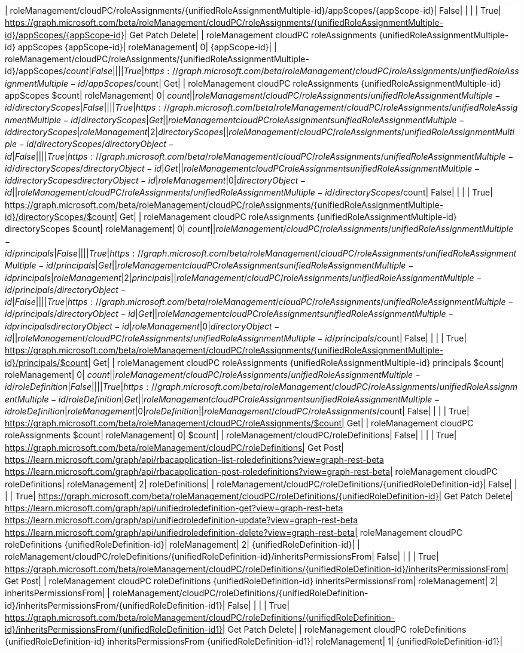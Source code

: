 | roleManagement/cloudPC/roleAssignments/{unifiedRoleAssignmentMultiple-id}/appScopes/{appScope-id}| False| | |  | True| https://graph.microsoft.com/beta/roleManagement/cloudPC/roleAssignments/{unifiedRoleAssignmentMultiple-id}/appScopes/{appScope-id}| Get Patch Delete|   | roleManagement cloudPC roleAssignments {unifiedRoleAssignmentMultiple-id} appScopes {appScope-id}| roleManagement| 0| {appScope-id}|
| roleManagement/cloudPC/roleAssignments/{unifiedRoleAssignmentMultiple-id}/appScopes/$count| False| | |  | True| https://graph.microsoft.com/beta/roleManagement/cloudPC/roleAssignments/{unifiedRoleAssignmentMultiple-id}/appScopes/$count| Get| | roleManagement cloudPC roleAssignments {unifiedRoleAssignmentMultiple-id} appScopes $count| roleManagement| 0| $count|
| roleManagement/cloudPC/roleAssignments/{unifiedRoleAssignmentMultiple-id}/directoryScopes| False| | |  | True| https://graph.microsoft.com/beta/roleManagement/cloudPC/roleAssignments/{unifiedRoleAssignmentMultiple-id}/directoryScopes| Get| | roleManagement cloudPC roleAssignments {unifiedRoleAssignmentMultiple-id} directoryScopes| roleManagement| 2| directoryScopes|
| roleManagement/cloudPC/roleAssignments/{unifiedRoleAssignmentMultiple-id}/directoryScopes/{directoryObject-id}| False| | |  | True| https://graph.microsoft.com/beta/roleManagement/cloudPC/roleAssignments/{unifiedRoleAssignmentMultiple-id}/directoryScopes/{directoryObject-id}| Get| | roleManagement cloudPC roleAssignments {unifiedRoleAssignmentMultiple-id} directoryScopes {directoryObject-id}| roleManagement| 0| {directoryObject-id}|
| roleManagement/cloudPC/roleAssignments/{unifiedRoleAssignmentMultiple-id}/directoryScopes/$count| False| | |  | True| https://graph.microsoft.com/beta/roleManagement/cloudPC/roleAssignments/{unifiedRoleAssignmentMultiple-id}/directoryScopes/$count| Get| | roleManagement cloudPC roleAssignments {unifiedRoleAssignmentMultiple-id} directoryScopes $count| roleManagement| 0| $count|
| roleManagement/cloudPC/roleAssignments/{unifiedRoleAssignmentMultiple-id}/principals| False| | |  | True| https://graph.microsoft.com/beta/roleManagement/cloudPC/roleAssignments/{unifiedRoleAssignmentMultiple-id}/principals| Get| | roleManagement cloudPC roleAssignments {unifiedRoleAssignmentMultiple-id} principals| roleManagement| 2| principals|
| roleManagement/cloudPC/roleAssignments/{unifiedRoleAssignmentMultiple-id}/principals/{directoryObject-id}| False| | |  | True| https://graph.microsoft.com/beta/roleManagement/cloudPC/roleAssignments/{unifiedRoleAssignmentMultiple-id}/principals/{directoryObject-id}| Get| | roleManagement cloudPC roleAssignments {unifiedRoleAssignmentMultiple-id} principals {directoryObject-id}| roleManagement| 0| {directoryObject-id}|
| roleManagement/cloudPC/roleAssignments/{unifiedRoleAssignmentMultiple-id}/principals/$count| False| | |  | True| https://graph.microsoft.com/beta/roleManagement/cloudPC/roleAssignments/{unifiedRoleAssignmentMultiple-id}/principals/$count| Get| | roleManagement cloudPC roleAssignments {unifiedRoleAssignmentMultiple-id} principals $count| roleManagement| 0| $count|
| roleManagement/cloudPC/roleAssignments/{unifiedRoleAssignmentMultiple-id}/roleDefinition| False| | |  | True| https://graph.microsoft.com/beta/roleManagement/cloudPC/roleAssignments/{unifiedRoleAssignmentMultiple-id}/roleDefinition| Get| | roleManagement cloudPC roleAssignments {unifiedRoleAssignmentMultiple-id} roleDefinition| roleManagement| 0| roleDefinition|
| roleManagement/cloudPC/roleAssignments/$count| False| | |  | True| https://graph.microsoft.com/beta/roleManagement/cloudPC/roleAssignments/$count| Get| | roleManagement cloudPC roleAssignments $count| roleManagement| 0| $count|
| roleManagement/cloudPC/roleDefinitions| False| | |  | True| https://graph.microsoft.com/beta/roleManagement/cloudPC/roleDefinitions| Get Post| https://learn.microsoft.com/graph/api/rbacapplication-list-roledefinitions?view=graph-rest-beta https://learn.microsoft.com/graph/api/rbacapplication-post-roledefinitions?view=graph-rest-beta| roleManagement cloudPC roleDefinitions| roleManagement| 2| roleDefinitions|
| roleManagement/cloudPC/roleDefinitions/{unifiedRoleDefinition-id}| False| | |  | True| https://graph.microsoft.com/beta/roleManagement/cloudPC/roleDefinitions/{unifiedRoleDefinition-id}| Get Patch Delete| https://learn.microsoft.com/graph/api/unifiedroledefinition-get?view=graph-rest-beta https://learn.microsoft.com/graph/api/unifiedroledefinition-update?view=graph-rest-beta https://learn.microsoft.com/graph/api/unifiedroledefinition-delete?view=graph-rest-beta| roleManagement cloudPC roleDefinitions {unifiedRoleDefinition-id}| roleManagement| 2| {unifiedRoleDefinition-id}|
| roleManagement/cloudPC/roleDefinitions/{unifiedRoleDefinition-id}/inheritsPermissionsFrom| False| | |  | True| https://graph.microsoft.com/beta/roleManagement/cloudPC/roleDefinitions/{unifiedRoleDefinition-id}/inheritsPermissionsFrom| Get Post|  | roleManagement cloudPC roleDefinitions {unifiedRoleDefinition-id} inheritsPermissionsFrom| roleManagement| 2| inheritsPermissionsFrom|
| roleManagement/cloudPC/roleDefinitions/{unifiedRoleDefinition-id}/inheritsPermissionsFrom/{unifiedRoleDefinition-id1}| False| | |  | True| https://graph.microsoft.com/beta/roleManagement/cloudPC/roleDefinitions/{unifiedRoleDefinition-id}/inheritsPermissionsFrom/{unifiedRoleDefinition-id1}| Get Patch Delete|   | roleManagement cloudPC roleDefinitions {unifiedRoleDefinition-id} inheritsPermissionsFrom {unifiedRoleDefinition-id1}| roleManagement| 1| {unifiedRoleDefinition-id1}|